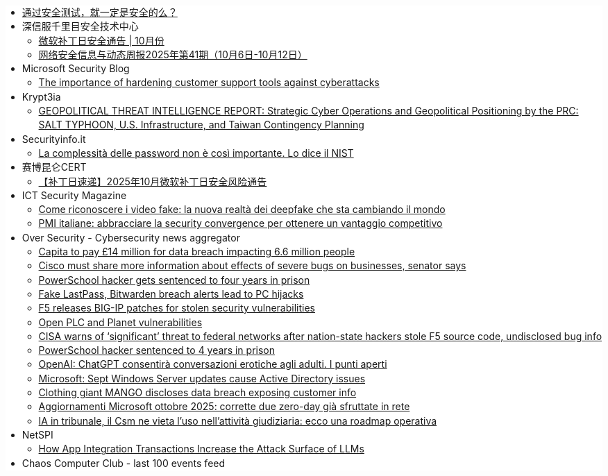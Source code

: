   - [通过安全测试，就一定是安全的么？](https://mp.weixin.qq.com/s?__biz=Mzg4Nzk3MTg3MA==&mid=2247488611&idx=1&sn=9d822aa57e67992d8079a26bfc784b50)
- 深信服千里目安全技术中心
  - [微软补丁日安全通告 | 10月份](https://mp.weixin.qq.com/s?__biz=Mzg2NjgzNjA5NQ==&mid=2247524725&idx=1&sn=d37a57da8ea25e940751158367f61fbd)
  - [网络安全信息与动态周报2025年第41期（10月6日-10月12日）](https://mp.weixin.qq.com/s?__biz=Mzg2NjgzNjA5NQ==&mid=2247524725&idx=2&sn=b06f8b6909c8ae18e7502ccd6289a4bc)
- Microsoft Security Blog
  - [The importance of hardening customer support tools against cyberattacks](https://www.microsoft.com/en-us/security/blog/2025/10/15/the-importance-of-hardening-customer-support-tools-against-attack/)
- Krypt3ia
  - [GEOPOLITICAL THREAT INTELLIGENCE REPORT: Strategic Cyber Operations and Geopolitical Positioning by the PRC: SALT TYPHOON, U.S. Infrastructure, and Taiwan Contingency Planning](https://krypt3ia.wordpress.com/2025/10/15/geopolitical-threat-intelligence-reporttitle-strategic-cyber-operations-and-geopolitical-positioning-by-the-prc-salt-typhoon-u-s-infrastructure-and-taiwan-contingency-planning/)
- Securityinfo.it
  - [La complessità delle password non è così importante. Lo dice il NIST](https://www.securityinfo.it/2025/10/15/la-complessita-delle-password-non-e-cosi-importante-lo-dice-il-nist/?utm_source=rss&utm_medium=rss&utm_campaign=la-complessita-delle-password-non-e-cosi-importante-lo-dice-il-nist)
- 赛博昆仑CERT
  - [【补丁日速递】2025年10月微软补丁日安全风险通告](https://mp.weixin.qq.com/s?__biz=MzkxMDQyMTIzMA==&mid=2247484942&idx=1&sn=c71956fc349c94d4014a71e85a42e058)
- ICT Security Magazine
  - [Come riconoscere i video fake: la nuova realtà dei deepfake che sta cambiando il mondo](https://www.ictsecuritymagazine.com/articoli/video-fake/)
  - [PMI italiane: abbracciare la security convergence per ottenere un vantaggio competitivo](https://www.ictsecuritymagazine.com/notizie/pmi-security-convergence/)
- Over Security - Cybersecurity news aggregator
  - [Capita to pay £14 million for data breach impacting 6.6 million people](https://www.bleepingcomputer.com/news/security/capita-to-pay-14-million-for-data-breach-impacting-66-million-people/)
  - [Cisco must share more information about effects of severe bugs on businesses, senator says](https://therecord.media/cisco-asa-vulnerabilities-sen-bill-cassidy-questions)
  - [PowerSchool hacker gets sentenced to four years in prison](https://www.bleepingcomputer.com/news/security/powerschool-hacker-gets-sentenced-to-four-years-in-prison/)
  - [Fake LastPass, Bitwarden breach alerts lead to PC hijacks](https://www.bleepingcomputer.com/news/security/fake-lastpass-bitwarden-breach-alerts-lead-to-pc-hijacks/)
  - [F5 releases BIG-IP patches for stolen security vulnerabilities](https://www.bleepingcomputer.com/news/security/f5-releases-big-ip-patches-for-stolen-security-vulnerabilities/)
  - [Open PLC and Planet vulnerabilities](https://blog.talosintelligence.com/open-plc-and-planet-vulnerabilities/)
  - [CISA warns of ‘significant’ threat to federal networks after nation-state hackers stole F5 source code, undisclosed bug info](https://therecord.media/cisa-directive-f5-nation-state-incident)
  - [PowerSchool hacker sentenced to 4 years in prison](https://therecord.media/powerschool-hacker-sentenced-4-years)
  - [OpenAI: ChatGPT consentirà conversazioni erotiche agli adulti. I punti aperti](https://www.cybersecurity360.it/news/openai-chatgpt-consentira-conversazioni-erotiche-agli-adulti-i-punti-aperti/)
  - [Microsoft: Sept Windows Server updates cause Active Directory issues](https://www.bleepingcomputer.com/news/microsoft/microsoft-september-2025-windows-server-updates-cause-active-directory-issues/)
  - [Clothing giant MANGO discloses data breach exposing customer info](https://www.bleepingcomputer.com/news/security/clothing-giant-mango-discloses-data-breach-exposing-customer-info/)
  - [Aggiornamenti Microsoft ottobre 2025: corrette due zero-day già sfruttate in rete](https://www.cybersecurity360.it/news/aggiornamenti-microsoft-ottobre-2025-corrette-due-zero-day-gia-sfruttate-in-rete/)
  - [IA in tribunale, il Csm ne vieta l’uso nell’attività giudiziaria: ecco una roadmap operativa](https://www.cybersecurity360.it/legal/ia-in-tribunale-il-csm-ne-vieta-luso-nellattivita-giudiziaria-ecco-una-roadmap-operativa/)
- NetSPI
  - [How App Integration Transactions Increase the Attack Surface of LLMs](https://www.netspi.com/blog/executive-blog/adversarial-machine-learning/how-app-integration-transactions-increase-the-attack-surface-of-llms/)
- Chaos Computer Club - last 100 events feed